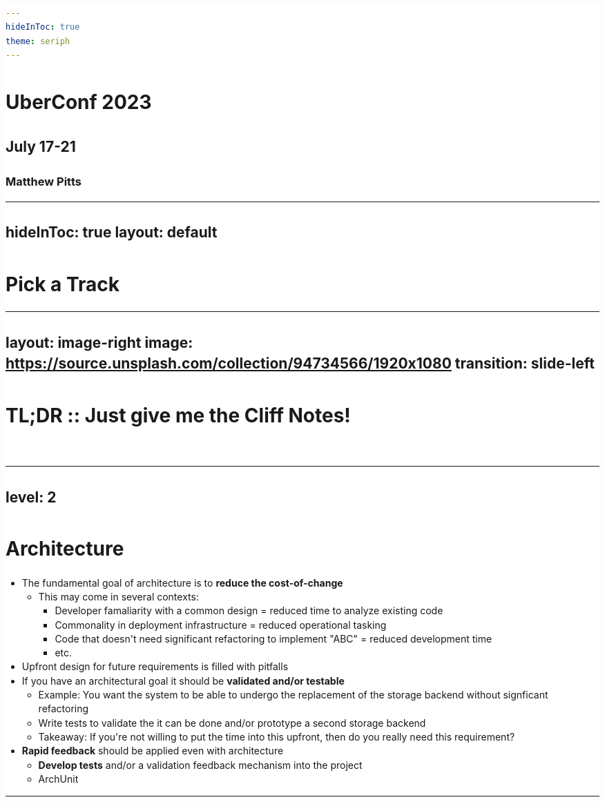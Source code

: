 ```yaml
---
hideInToc: true
theme: seriph
---
```


# UberConf 2023
## July 17-21
### Matthew Pitts

---
hideInToc: true
layout: default
---

# Pick a Track

<Toc maxDepth="1"></Toc>

---
layout: image-right
image: https://source.unsplash.com/collection/94734566/1920x1080
transition: slide-left
---
# TL;DR :: Just give me the Cliff Notes!
<br />
<Toc mode="onlyCurrentTree" minDepth="2" maxDepth="2" />

---
level: 2
---
# Architecture
 - The fundamental goal of architecture is to **reduce the cost-of-change**
   - This may come in several contexts:
       - Developer famaliarity with a common design = reduced time to analyze existing code
       - Commonality in deployment infrastructure = reduced operational tasking
       - Code that doesn't need significant refactoring to implement "ABC" = reduced development time
       - etc.
 - Upfront design for future requirements is filled with pitfalls
 - If you have an architectural goal it should be **validated and/or testable**
   - Example: You want the system to be able to undergo the replacement of the storage backend without signficant refactoring
   - Write tests to validate the it can be done and/or prototype a second storage backend
   - Takeaway: If you're not willing to put the time into this upfront, then do you really need this requirement?
 - **Rapid feedback** should be applied even with architecture
   - **Develop tests** and/or a validation feedback mechanism into the project
   - ArchUnit

---